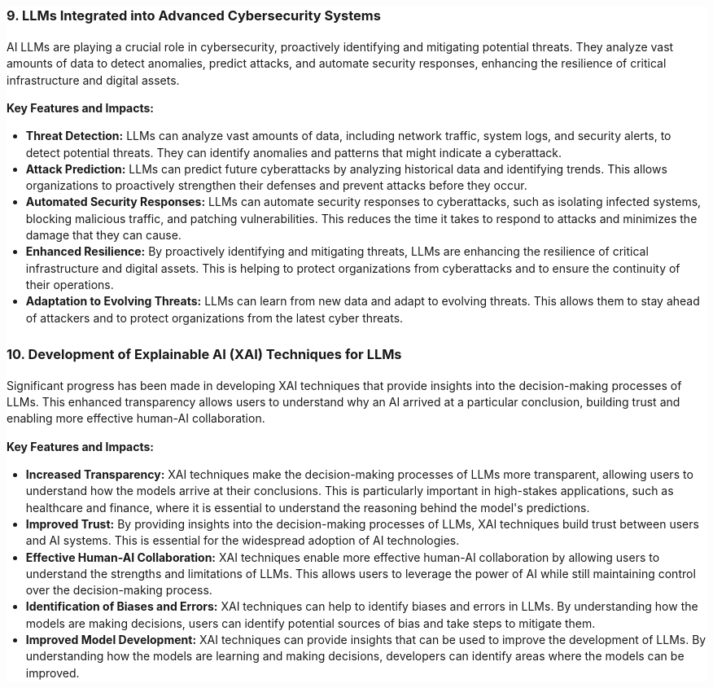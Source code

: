 ### 9. LLMs Integrated into Advanced Cybersecurity Systems

AI LLMs are playing a crucial role in cybersecurity, proactively identifying and mitigating potential threats. They analyze vast amounts of data to detect anomalies, predict attacks, and automate security responses, enhancing the resilience of critical infrastructure and digital assets.

**Key Features and Impacts:**

*   **Threat Detection:** LLMs can analyze vast amounts of data, including network traffic, system logs, and security alerts, to detect potential threats. They can identify anomalies and patterns that might indicate a cyberattack.
*   **Attack Prediction:** LLMs can predict future cyberattacks by analyzing historical data and identifying trends. This allows organizations to proactively strengthen their defenses and prevent attacks before they occur.
*   **Automated Security Responses:** LLMs can automate security responses to cyberattacks, such as isolating infected systems, blocking malicious traffic, and patching vulnerabilities. This reduces the time it takes to respond to attacks and minimizes the damage that they can cause.
*   **Enhanced Resilience:** By proactively identifying and mitigating threats, LLMs are enhancing the resilience of critical infrastructure and digital assets. This is helping to protect organizations from cyberattacks and to ensure the continuity of their operations.
*   **Adaptation to Evolving Threats:** LLMs can learn from new data and adapt to evolving threats. This allows them to stay ahead of attackers and to protect organizations from the latest cyber threats.

### 10. Development of Explainable AI (XAI) Techniques for LLMs

Significant progress has been made in developing XAI techniques that provide insights into the decision-making processes of LLMs. This enhanced transparency allows users to understand why an AI arrived at a particular conclusion, building trust and enabling more effective human-AI collaboration.

**Key Features and Impacts:**

*   **Increased Transparency:** XAI techniques make the decision-making processes of LLMs more transparent, allowing users to understand how the models arrive at their conclusions. This is particularly important in high-stakes applications, such as healthcare and finance, where it is essential to understand the reasoning behind the model's predictions.
*   **Improved Trust:** By providing insights into the decision-making processes of LLMs, XAI techniques build trust between users and AI systems. This is essential for the widespread adoption of AI technologies.
*   **Effective Human-AI Collaboration:** XAI techniques enable more effective human-AI collaboration by allowing users to understand the strengths and limitations of LLMs. This allows users to leverage the power of AI while still maintaining control over the decision-making process.
*   **Identification of Biases and Errors:** XAI techniques can help to identify biases and errors in LLMs. By understanding how the models are making decisions, users can identify potential sources of bias and take steps to mitigate them.
*   **Improved Model Development:** XAI techniques can provide insights that can be used to improve the development of LLMs. By understanding how the models are learning and making decisions, developers can identify areas where the models can be improved.